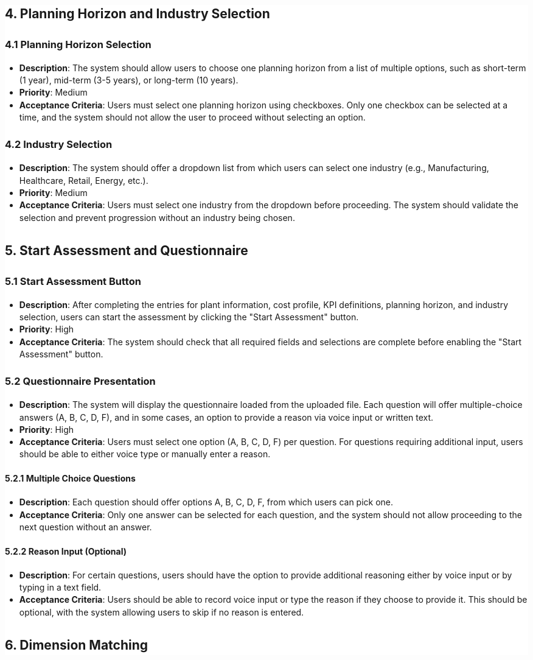 ## 4. Planning Horizon and Industry Selection

### 4.1 Planning Horizon Selection
- **Description**: The system should allow users to choose one planning horizon from a list of multiple options, such as short-term (1 year), mid-term (3-5 years), or long-term (10 years).
- **Priority**: Medium
- **Acceptance Criteria**: Users must select one planning horizon using checkboxes. Only one checkbox can be selected at a time, and the system should not allow the user to proceed without selecting an option.

### 4.2 Industry Selection
- **Description**: The system should offer a dropdown list from which users can select one industry (e.g., Manufacturing, Healthcare, Retail, Energy, etc.).
- **Priority**: Medium
- **Acceptance Criteria**: Users must select one industry from the dropdown before proceeding. The system should validate the selection and prevent progression without an industry being chosen.

## 5. Start Assessment and Questionnaire

### 5.1 Start Assessment Button
- **Description**: After completing the entries for plant information, cost profile, KPI definitions, planning horizon, and industry selection, users can start the assessment by clicking the "Start Assessment" button.
- **Priority**: High
- **Acceptance Criteria**: The system should check that all required fields and selections are complete before enabling the "Start Assessment" button.

### 5.2 Questionnaire Presentation
- **Description**: The system will display the questionnaire loaded from the uploaded file. Each question will offer multiple-choice answers (A, B, C, D, F), and in some cases, an option to provide a reason via voice input or written text.
- **Priority**: High
- **Acceptance Criteria**: Users must select one option (A, B, C, D, F) per question. For questions requiring additional input, users should be able to either voice type or manually enter a reason.

#### 5.2.1 Multiple Choice Questions
- **Description**: Each question should offer options A, B, C, D, F, from which users can pick one.
- **Acceptance Criteria**: Only one answer can be selected for each question, and the system should not allow proceeding to the next question without an answer.

#### 5.2.2 Reason Input (Optional)
- **Description**: For certain questions, users should have the option to provide additional reasoning either by voice input or by typing in a text field.
- **Acceptance Criteria**: Users should be able to record voice input or type the reason if they choose to provide it. This should be optional, with the system allowing users to skip if no reason is entered.

## 6. Dimension Matching
